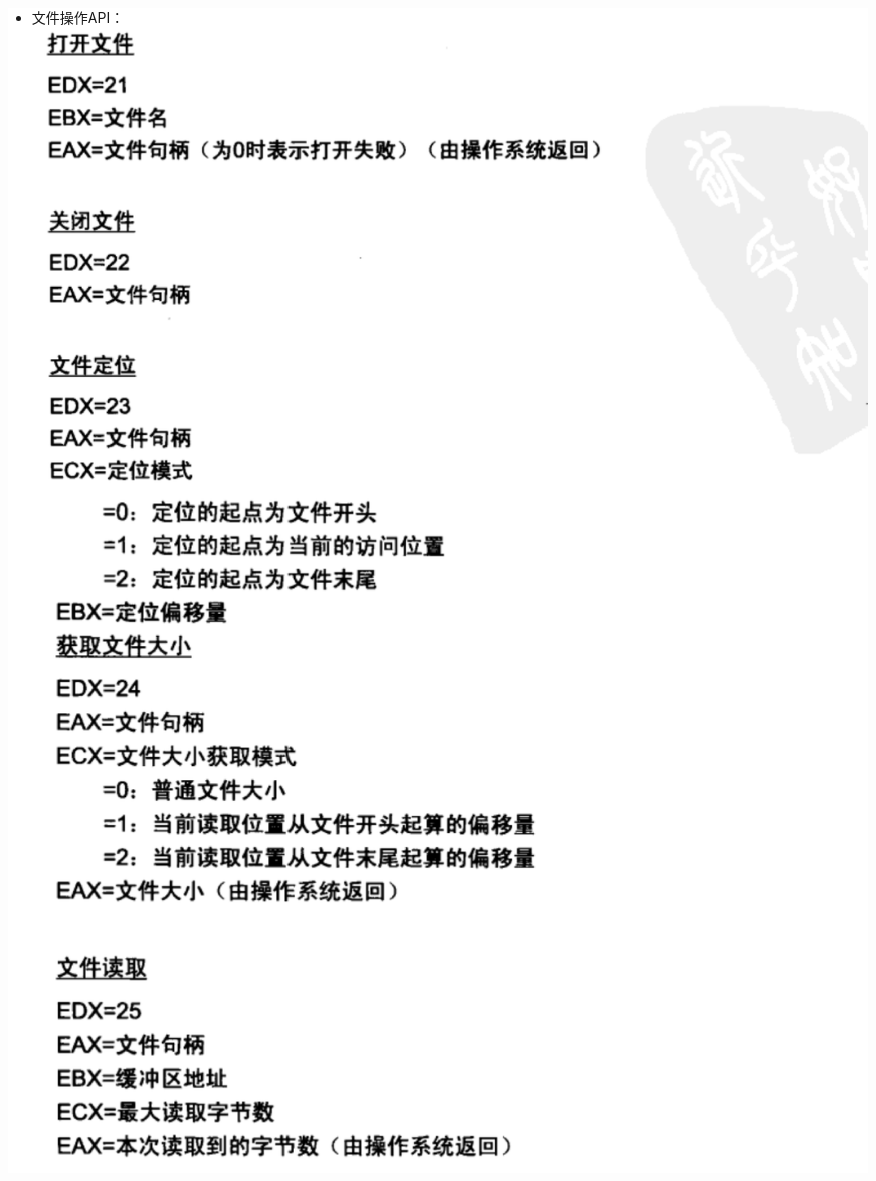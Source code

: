 * 文件操作API：
![](30%E5%A4%A9%E8%87%AA%E5%88%B6%E6%93%8D%E4%BD%9C%E7%B3%BB%E7%BB%9F/999AED30-27B5-493B-B56C-7827383EF322.png)
![](30%E5%A4%A9%E8%87%AA%E5%88%B6%E6%93%8D%E4%BD%9C%E7%B3%BB%E7%BB%9F/008EED04-034C-42B7-9DEA-F6EFEEEC6816.png)
